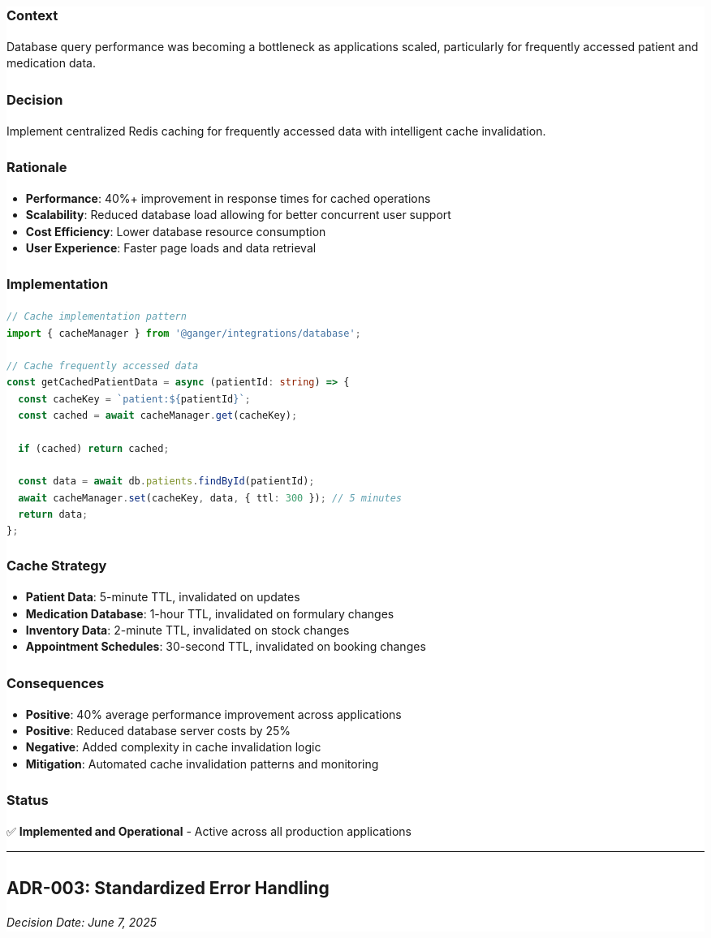 ### **Context**
Database query performance was becoming a bottleneck as applications scaled, particularly for frequently accessed patient and medication data.

### **Decision**
Implement centralized Redis caching for frequently accessed data with intelligent cache invalidation.

### **Rationale**
- **Performance**: 40%+ improvement in response times for cached operations
- **Scalability**: Reduced database load allowing for better concurrent user support
- **Cost Efficiency**: Lower database resource consumption
- **User Experience**: Faster page loads and data retrieval

### **Implementation**
```typescript
// Cache implementation pattern
import { cacheManager } from '@ganger/integrations/database';

// Cache frequently accessed data
const getCachedPatientData = async (patientId: string) => {
  const cacheKey = `patient:${patientId}`;
  const cached = await cacheManager.get(cacheKey);
  
  if (cached) return cached;
  
  const data = await db.patients.findById(patientId);
  await cacheManager.set(cacheKey, data, { ttl: 300 }); // 5 minutes
  return data;
};
```

### **Cache Strategy**
- **Patient Data**: 5-minute TTL, invalidated on updates
- **Medication Database**: 1-hour TTL, invalidated on formulary changes  
- **Inventory Data**: 2-minute TTL, invalidated on stock changes
- **Appointment Schedules**: 30-second TTL, invalidated on booking changes

### **Consequences**
- **Positive**: 40% average performance improvement across applications
- **Positive**: Reduced database server costs by 25%
- **Negative**: Added complexity in cache invalidation logic
- **Mitigation**: Automated cache invalidation patterns and monitoring

### **Status**
✅ **Implemented and Operational** - Active across all production applications

---

## **ADR-003: Standardized Error Handling**
*Decision Date: June 7, 2025*
